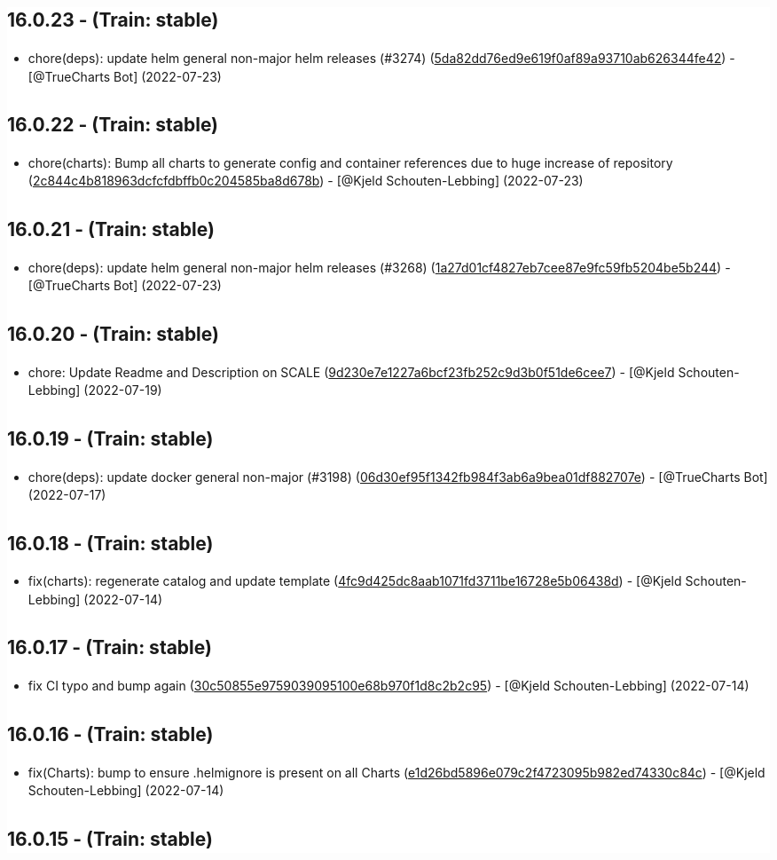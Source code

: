 ## 16.0.23 - (Train: stable)

- chore(deps): update helm general non-major helm releases (#3274) ([5da82dd76ed9e619f0af89a93710ab626344fe42](https://github.com/truecharts/charts/commit/5da82dd76ed9e619f0af89a93710ab626344fe42)) - [@TrueCharts Bot] (2022-07-23)

## 16.0.22 - (Train: stable)

- chore(charts): Bump all charts to generate config and container references due to huge increase of repository ([2c844c4b818963dcfcfdbffb0c204585ba8d678b](https://github.com/truecharts/charts/commit/2c844c4b818963dcfcfdbffb0c204585ba8d678b)) - [@Kjeld Schouten-Lebbing] (2022-07-23)

## 16.0.21 - (Train: stable)

- chore(deps): update helm general non-major helm releases (#3268) ([1a27d01cf4827eb7cee87e9fc59fb5204be5b244](https://github.com/truecharts/charts/commit/1a27d01cf4827eb7cee87e9fc59fb5204be5b244)) - [@TrueCharts Bot] (2022-07-23)

## 16.0.20 - (Train: stable)

- chore: Update Readme and Description on SCALE ([9d230e7e1227a6bcf23fb252c9d3b0f51de6cee7](https://github.com/truecharts/charts/commit/9d230e7e1227a6bcf23fb252c9d3b0f51de6cee7)) - [@Kjeld Schouten-Lebbing] (2022-07-19)

## 16.0.19 - (Train: stable)

- chore(deps): update docker general non-major (#3198) ([06d30ef95f1342fb984f3ab6a9bea01df882707e](https://github.com/truecharts/charts/commit/06d30ef95f1342fb984f3ab6a9bea01df882707e)) - [@TrueCharts Bot] (2022-07-17)

## 16.0.18 - (Train: stable)

- fix(charts): regenerate catalog and update template ([4fc9d425dc8aab1071fd3711be16728e5b06438d](https://github.com/truecharts/charts/commit/4fc9d425dc8aab1071fd3711be16728e5b06438d)) - [@Kjeld Schouten-Lebbing] (2022-07-14)

## 16.0.17 - (Train: stable)

- fix CI typo and bump again ([30c50855e9759039095100e68b970f1d8c2b2c95](https://github.com/truecharts/charts/commit/30c50855e9759039095100e68b970f1d8c2b2c95)) - [@Kjeld Schouten-Lebbing] (2022-07-14)

## 16.0.16 - (Train: stable)

- fix(Charts): bump to ensure .helmignore is present on all Charts ([e1d26bd5896e079c2f4723095b982ed74330c84c](https://github.com/truecharts/charts/commit/e1d26bd5896e079c2f4723095b982ed74330c84c)) - [@Kjeld Schouten-Lebbing] (2022-07-14)

## 16.0.15 - (Train: stable)
